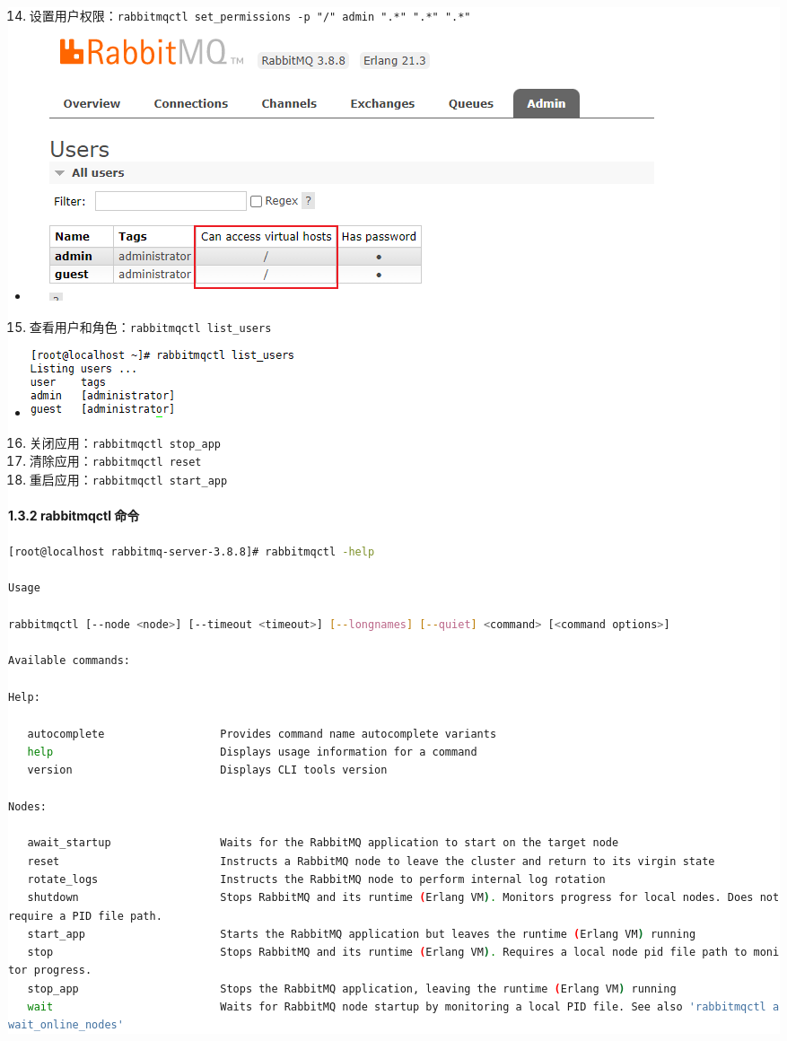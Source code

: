 14. 设置用户权限：`rabbitmqctl set_permissions -p "/" admin ".*" ".*" ".*"`

- ![image.png](rabbitmq/image-1669758397191.png)

15. 查看用户和角色：`rabbitmqctl list_users`

- ![image.png](rabbitmq/image-1669758400508.png)

16. 关闭应用：`rabbitmqctl stop_app`
17. 清除应用：`rabbitmqctl reset`
18. 重启应用：`rabbitmqctl start_app`

#### 1.3.2 rabbitmqctl 命令

```bash
[root@localhost rabbitmq-server-3.8.8]# rabbitmqctl -help

Usage

rabbitmqctl [--node <node>] [--timeout <timeout>] [--longnames] [--quiet] <command> [<command options>]

Available commands:

Help:

   autocomplete                  Provides command name autocomplete variants
   help                          Displays usage information for a command
   version                       Displays CLI tools version

Nodes:

   await_startup                 Waits for the RabbitMQ application to start on the target node
   reset                         Instructs a RabbitMQ node to leave the cluster and return to its virgin state
   rotate_logs                   Instructs the RabbitMQ node to perform internal log rotation
   shutdown                      Stops RabbitMQ and its runtime (Erlang VM). Monitors progress for local nodes. Does not require a PID file path.
   start_app                     Starts the RabbitMQ application but leaves the runtime (Erlang VM) running
   stop                          Stops RabbitMQ and its runtime (Erlang VM). Requires a local node pid file path to monitor progress.
   stop_app                      Stops the RabbitMQ application, leaving the runtime (Erlang VM) running
   wait                          Waits for RabbitMQ node startup by monitoring a local PID file. See also 'rabbitmqctl await_online_nodes'
```